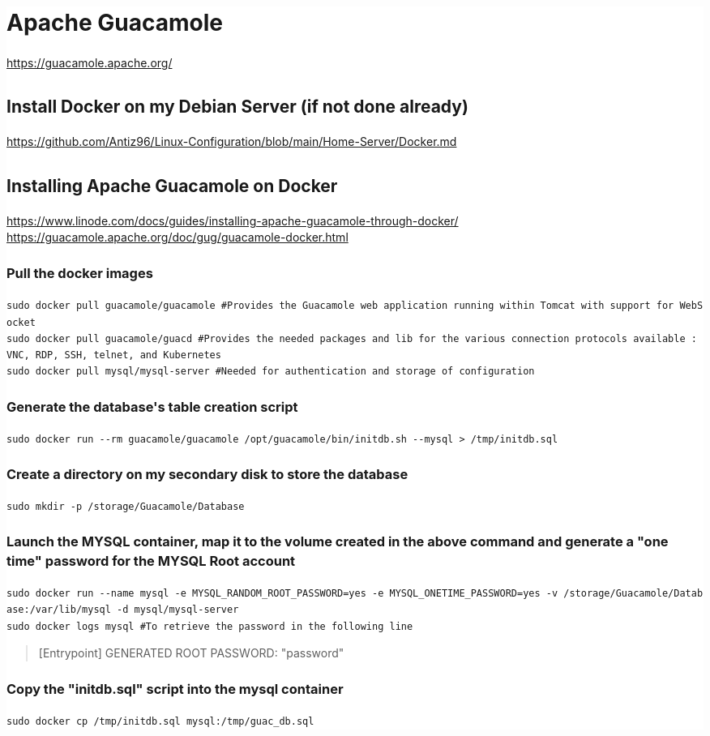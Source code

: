 # Apache Guacamole

https://guacamole.apache.org/

## Install Docker on my Debian Server (if not done already)
https://github.com/Antiz96/Linux-Configuration/blob/main/Home-Server/Docker.md

## Installing Apache Guacamole on Docker

https://www.linode.com/docs/guides/installing-apache-guacamole-through-docker/  
https://guacamole.apache.org/doc/gug/guacamole-docker.html  

### Pull the docker images

```
sudo docker pull guacamole/guacamole #Provides the Guacamole web application running within Tomcat with support for WebSocket
sudo docker pull guacamole/guacd #Provides the needed packages and lib for the various connection protocols available : VNC, RDP, SSH, telnet, and Kubernetes
sudo docker pull mysql/mysql-server #Needed for authentication and storage of configuration
```

### Generate the database's table creation script

```
sudo docker run --rm guacamole/guacamole /opt/guacamole/bin/initdb.sh --mysql > /tmp/initdb.sql
```

### Create a directory on my secondary disk to store the database 

```
sudo mkdir -p /storage/Guacamole/Database
```

### Launch the MYSQL container, map it to the volume created in the above command and generate a "one time" password for the MYSQL Root account

```
sudo docker run --name mysql -e MYSQL_RANDOM_ROOT_PASSWORD=yes -e MYSQL_ONETIME_PASSWORD=yes -v /storage/Guacamole/Database:/var/lib/mysql -d mysql/mysql-server
sudo docker logs mysql #To retrieve the password in the following line
```

> [Entrypoint] GENERATED ROOT PASSWORD: "password"

### Copy the "initdb.sql" script into the mysql container

```
sudo docker cp /tmp/initdb.sql mysql:/tmp/guac_db.sql
```
